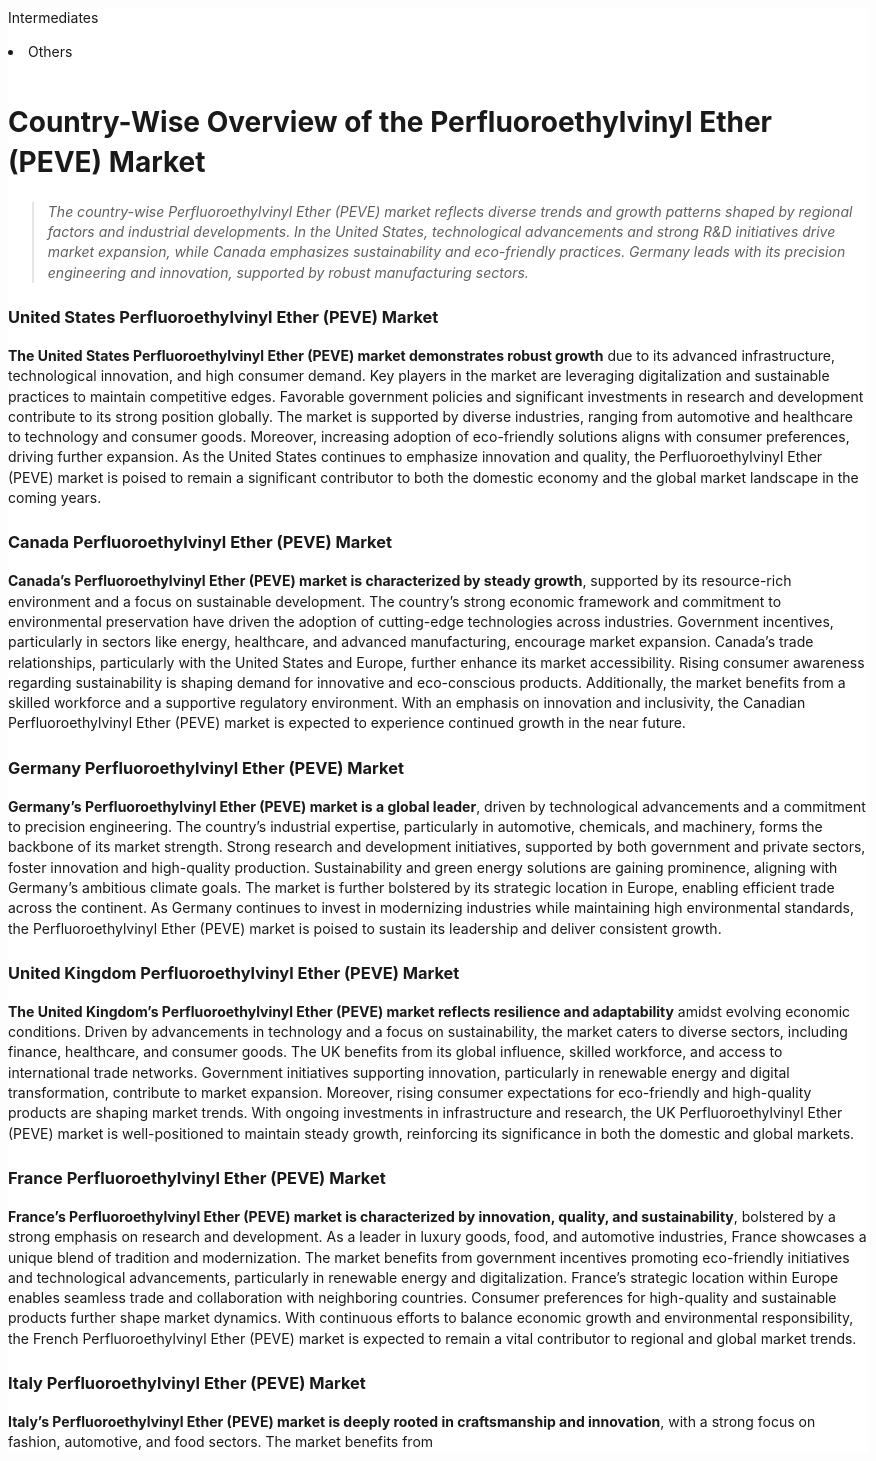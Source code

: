 Intermediates</li><li>Others</li></ul><h1><span class="">Country-Wise Overview of the Perfluoroethylvinyl Ether (PEVE) Market<br /></span></h1><blockquote><p><em><span class="">The country-wise Perfluoroethylvinyl Ether (PEVE) market reflects diverse trends and growth patterns shaped by regional factors and industrial developments. In the United States, technological advancements and strong R&amp;D initiatives drive market expansion, while Canada emphasizes sustainability and eco-friendly practices. Germany leads with its precision engineering and innovation, supported by robust manufacturing sectors.</span></em></p></blockquote><h3><strong>United States Perfluoroethylvinyl Ether (PEVE) Market</strong></h3><p><strong>The United States Perfluoroethylvinyl Ether (PEVE) market demonstrates robust growth</strong> due to its advanced infrastructure, technological innovation, and high consumer demand. Key players in the market are leveraging digitalization and sustainable practices to maintain competitive edges. Favorable government policies and significant investments in research and development contribute to its strong position globally. The market is supported by diverse industries, ranging from automotive and healthcare to technology and consumer goods. Moreover, increasing adoption of eco-friendly solutions aligns with consumer preferences, driving further expansion. As the United States continues to emphasize innovation and quality, the Perfluoroethylvinyl Ether (PEVE) market is poised to remain a significant contributor to both the domestic economy and the global market landscape in the coming years.</p><h3><strong>Canada Perfluoroethylvinyl Ether (PEVE) Market</strong></h3><p><strong>Canada&rsquo;s Perfluoroethylvinyl Ether (PEVE) market is characterized by steady growth</strong>, supported by its resource-rich environment and a focus on sustainable development. The country&rsquo;s strong economic framework and commitment to environmental preservation have driven the adoption of cutting-edge technologies across industries. Government incentives, particularly in sectors like energy, healthcare, and advanced manufacturing, encourage market expansion. Canada&rsquo;s trade relationships, particularly with the United States and Europe, further enhance its market accessibility. Rising consumer awareness regarding sustainability is shaping demand for innovative and eco-conscious products. Additionally, the market benefits from a skilled workforce and a supportive regulatory environment. With an emphasis on innovation and inclusivity, the Canadian Perfluoroethylvinyl Ether (PEVE) market is expected to experience continued growth in the near future.</p><h3><strong>Germany Perfluoroethylvinyl Ether (PEVE) Market</strong></h3><p><strong>Germany&rsquo;s Perfluoroethylvinyl Ether (PEVE) market is a global leader</strong>, driven by technological advancements and a commitment to precision engineering. The country&rsquo;s industrial expertise, particularly in automotive, chemicals, and machinery, forms the backbone of its market strength. Strong research and development initiatives, supported by both government and private sectors, foster innovation and high-quality production. Sustainability and green energy solutions are gaining prominence, aligning with Germany&rsquo;s ambitious climate goals. The market is further bolstered by its strategic location in Europe, enabling efficient trade across the continent. As Germany continues to invest in modernizing industries while maintaining high environmental standards, the Perfluoroethylvinyl Ether (PEVE) market is poised to sustain its leadership and deliver consistent growth.</p><h3><strong>United Kingdom Perfluoroethylvinyl Ether (PEVE) Market</strong></h3><p><strong>The United Kingdom&rsquo;s Perfluoroethylvinyl Ether (PEVE) market reflects resilience and adaptability</strong> amidst evolving economic conditions. Driven by advancements in technology and a focus on sustainability, the market caters to diverse sectors, including finance, healthcare, and consumer goods. The UK benefits from its global influence, skilled workforce, and access to international trade networks. Government initiatives supporting innovation, particularly in renewable energy and digital transformation, contribute to market expansion. Moreover, rising consumer expectations for eco-friendly and high-quality products are shaping market trends. With ongoing investments in infrastructure and research, the UK Perfluoroethylvinyl Ether (PEVE) market is well-positioned to maintain steady growth, reinforcing its significance in both the domestic and global markets.</p><h3><strong>France Perfluoroethylvinyl Ether (PEVE) Market</strong></h3><p><strong>France&rsquo;s Perfluoroethylvinyl Ether (PEVE) market is characterized by innovation, quality, and sustainability</strong>, bolstered by a strong emphasis on research and development. As a leader in luxury goods, food, and automotive industries, France showcases a unique blend of tradition and modernization. The market benefits from government incentives promoting eco-friendly initiatives and technological advancements, particularly in renewable energy and digitalization. France&rsquo;s strategic location within Europe enables seamless trade and collaboration with neighboring countries. Consumer preferences for high-quality and sustainable products further shape market dynamics. With continuous efforts to balance economic growth and environmental responsibility, the French Perfluoroethylvinyl Ether (PEVE) market is expected to remain a vital contributor to regional and global market trends.</p><h3><strong>Italy Perfluoroethylvinyl Ether (PEVE) Market</strong></h3><p><strong>Italy&rsquo;s Perfluoroethylvinyl Ether (PEVE) market is deeply rooted in craftsmanship and innovation</strong>, with a strong focus on fashion, automotive, and food sectors. The market benefits from